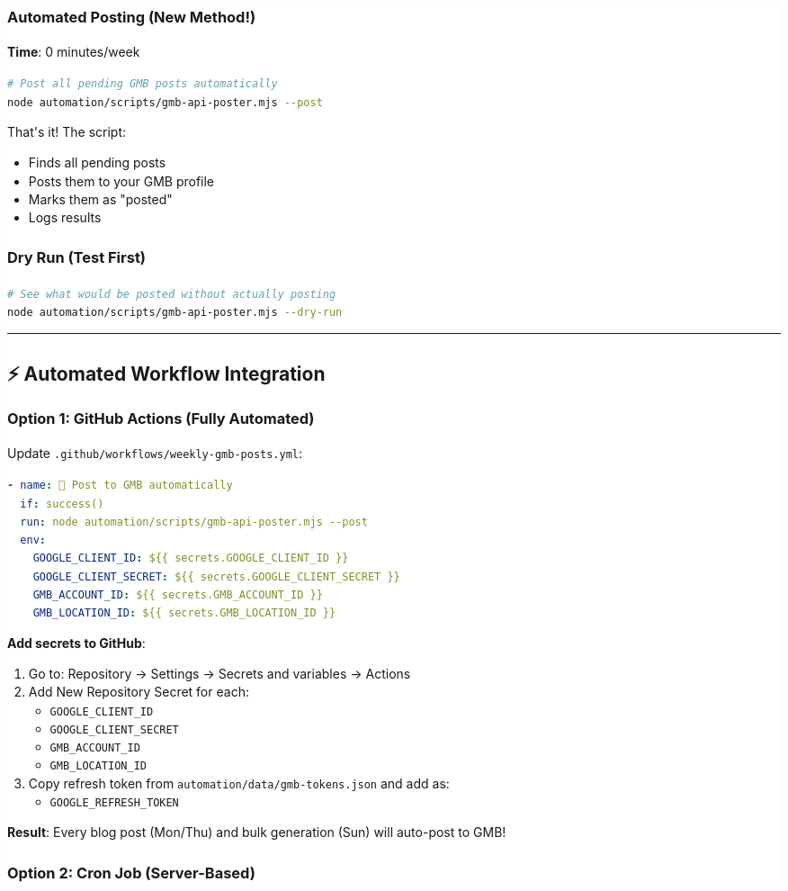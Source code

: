 ### Automated Posting (New Method!)

**Time**: 0 minutes/week

```bash
# Post all pending GMB posts automatically
node automation/scripts/gmb-api-poster.mjs --post
```

That's it! The script:
- Finds all pending posts
- Posts them to your GMB profile
- Marks them as "posted"
- Logs results

### Dry Run (Test First)

```bash
# See what would be posted without actually posting
node automation/scripts/gmb-api-poster.mjs --dry-run
```

---

## ⚡ Automated Workflow Integration

### Option 1: GitHub Actions (Fully Automated)

Update `.github/workflows/weekly-gmb-posts.yml`:

```yaml
- name: 📱 Post to GMB automatically
  if: success()
  run: node automation/scripts/gmb-api-poster.mjs --post
  env:
    GOOGLE_CLIENT_ID: ${{ secrets.GOOGLE_CLIENT_ID }}
    GOOGLE_CLIENT_SECRET: ${{ secrets.GOOGLE_CLIENT_SECRET }}
    GMB_ACCOUNT_ID: ${{ secrets.GMB_ACCOUNT_ID }}
    GMB_LOCATION_ID: ${{ secrets.GMB_LOCATION_ID }}
```

**Add secrets to GitHub**:
1. Go to: Repository → Settings → Secrets and variables → Actions
2. Add New Repository Secret for each:
   - `GOOGLE_CLIENT_ID`
   - `GOOGLE_CLIENT_SECRET`
   - `GMB_ACCOUNT_ID`
   - `GMB_LOCATION_ID`
3. Copy refresh token from `automation/data/gmb-tokens.json` and add as:
   - `GOOGLE_REFRESH_TOKEN`

**Result**: Every blog post (Mon/Thu) and bulk generation (Sun) will auto-post to GMB!

###  Option 2: Cron Job (Server-Based)
